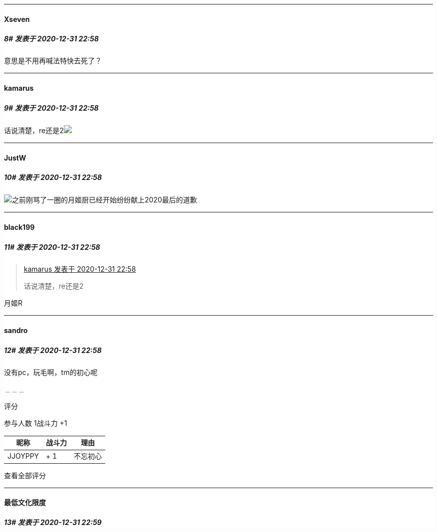 *****

####  Xseven  
##### 8#       发表于 2020-12-31 22:58

意思是不用再喊法特快去死了？

*****

####  kamarus  
##### 9#       发表于 2020-12-31 22:58

话说清楚，re还是2<img src="https://static.saraba1st.com/image/smiley/face2017/001.png" referrerpolicy="no-referrer">

*****

####  JustW  
##### 10#       发表于 2020-12-31 22:58

<img src="https://static.saraba1st.com/image/smiley/face2017/067.png" referrerpolicy="no-referrer">之前刚骂了一圈的月姬厨已经开始纷纷献上2020最后的道歉

*****

####  black199  
##### 11#       发表于 2020-12-31 22:58

<blockquote><a href="httphttps://bbs.saraba1st.com/2b/forum.php?mod=redirect&amp;goto=findpost&amp;pid=49903596&amp;ptid=1980597" target="_blank">kamarus 发表于 2020-12-31 22:58</a>

话说清楚，re还是2</blockquote>
月姬R

*****

####  sandro  
##### 12#       发表于 2020-12-31 22:58

没有pc，玩毛啊，tm的初心呢

﹍﹍﹍

评分

 参与人数 1战斗力 +1

|昵称|战斗力|理由|
|----|---|---|
| JJOYPPY| + 1|不忘初心|

查看全部评分

*****

####  最低文化限度  
##### 13#       发表于 2020-12-31 22:59
